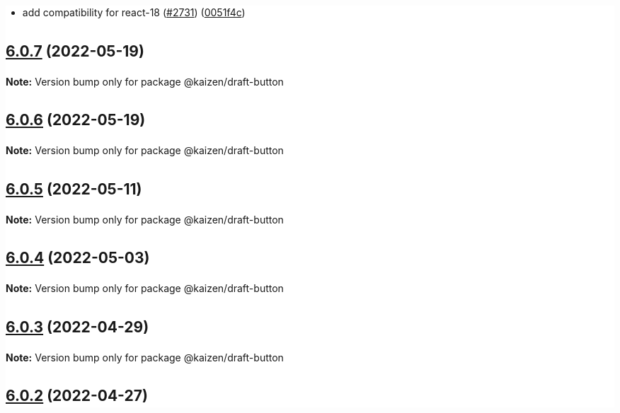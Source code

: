 * add compatibility for react-18 ([#2731](https://github.com/cultureamp/kaizen-design-system/issues/2731)) ([0051f4c](https://github.com/cultureamp/kaizen-design-system/commit/0051f4cee82895acc2c2f44fc7bf8063857de57e))





## [6.0.7](https://github.com/cultureamp/kaizen-design-system/compare/@kaizen/draft-button@6.0.6...@kaizen/draft-button@6.0.7) (2022-05-19)

**Note:** Version bump only for package @kaizen/draft-button





## [6.0.6](https://github.com/cultureamp/kaizen-design-system/compare/@kaizen/draft-button@6.0.5...@kaizen/draft-button@6.0.6) (2022-05-19)

**Note:** Version bump only for package @kaizen/draft-button





## [6.0.5](https://github.com/cultureamp/kaizen-design-system/compare/@kaizen/draft-button@6.0.4...@kaizen/draft-button@6.0.5) (2022-05-11)

**Note:** Version bump only for package @kaizen/draft-button





## [6.0.4](https://github.com/cultureamp/kaizen-design-system/compare/@kaizen/draft-button@6.0.3...@kaizen/draft-button@6.0.4) (2022-05-03)

**Note:** Version bump only for package @kaizen/draft-button





## [6.0.3](https://github.com/cultureamp/kaizen-design-system/compare/@kaizen/draft-button@6.0.2...@kaizen/draft-button@6.0.3) (2022-04-29)

**Note:** Version bump only for package @kaizen/draft-button





## [6.0.2](https://github.com/cultureamp/kaizen-design-system/compare/@kaizen/draft-button@6.0.1...@kaizen/draft-button@6.0.2) (2022-04-27)
